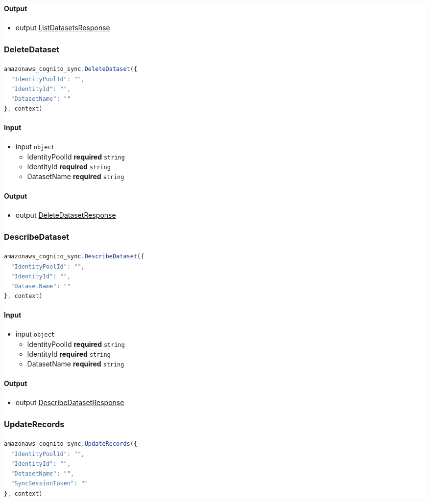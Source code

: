 #### Output
* output [ListDatasetsResponse](#listdatasetsresponse)

### DeleteDataset



```js
amazonaws_cognito_sync.DeleteDataset({
  "IdentityPoolId": "",
  "IdentityId": "",
  "DatasetName": ""
}, context)
```

#### Input
* input `object`
  * IdentityPoolId **required** `string`
  * IdentityId **required** `string`
  * DatasetName **required** `string`

#### Output
* output [DeleteDatasetResponse](#deletedatasetresponse)

### DescribeDataset



```js
amazonaws_cognito_sync.DescribeDataset({
  "IdentityPoolId": "",
  "IdentityId": "",
  "DatasetName": ""
}, context)
```

#### Input
* input `object`
  * IdentityPoolId **required** `string`
  * IdentityId **required** `string`
  * DatasetName **required** `string`

#### Output
* output [DescribeDatasetResponse](#describedatasetresponse)

### UpdateRecords



```js
amazonaws_cognito_sync.UpdateRecords({
  "IdentityPoolId": "",
  "IdentityId": "",
  "DatasetName": "",
  "SyncSessionToken": ""
}, context)
```
